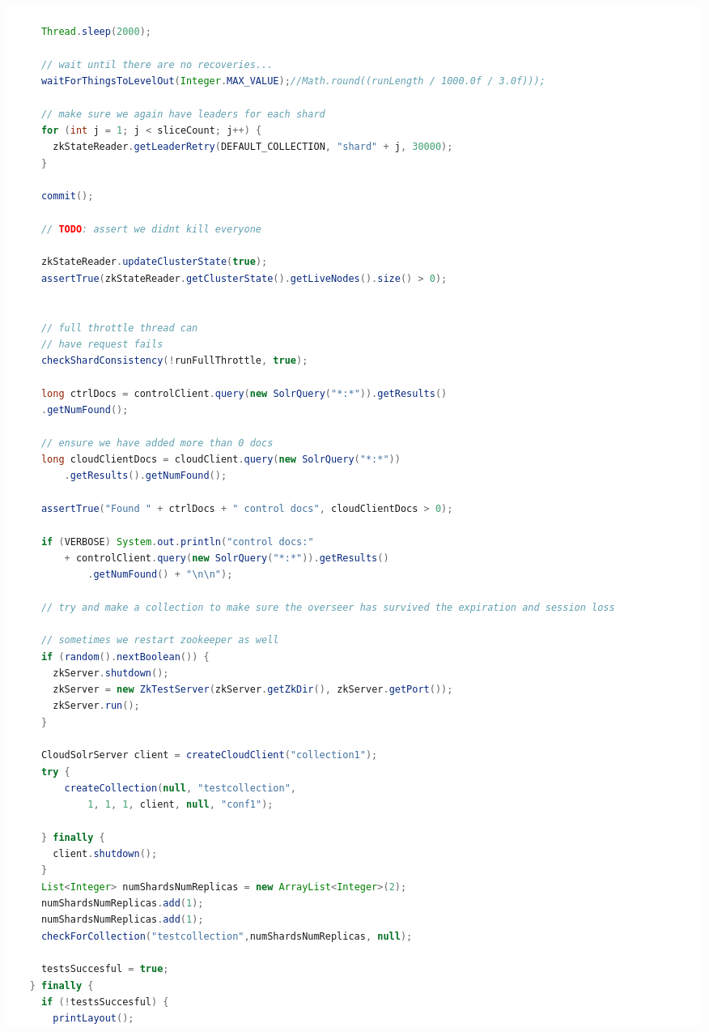 ```java
      
      Thread.sleep(2000);
      
      // wait until there are no recoveries...
      waitForThingsToLevelOut(Integer.MAX_VALUE);//Math.round((runLength / 1000.0f / 3.0f)));
      
      // make sure we again have leaders for each shard
      for (int j = 1; j < sliceCount; j++) {
        zkStateReader.getLeaderRetry(DEFAULT_COLLECTION, "shard" + j, 30000);
      }
      
      commit();
      
      // TODO: assert we didnt kill everyone
      
      zkStateReader.updateClusterState(true);
      assertTrue(zkStateReader.getClusterState().getLiveNodes().size() > 0);
      
      
      // full throttle thread can
      // have request fails 
      checkShardConsistency(!runFullThrottle, true);
      
      long ctrlDocs = controlClient.query(new SolrQuery("*:*")).getResults()
      .getNumFound(); 
      
      // ensure we have added more than 0 docs
      long cloudClientDocs = cloudClient.query(new SolrQuery("*:*"))
          .getResults().getNumFound();
      
      assertTrue("Found " + ctrlDocs + " control docs", cloudClientDocs > 0);
      
      if (VERBOSE) System.out.println("control docs:"
          + controlClient.query(new SolrQuery("*:*")).getResults()
              .getNumFound() + "\n\n");
      
      // try and make a collection to make sure the overseer has survived the expiration and session loss

      // sometimes we restart zookeeper as well
      if (random().nextBoolean()) {
        zkServer.shutdown();
        zkServer = new ZkTestServer(zkServer.getZkDir(), zkServer.getPort());
        zkServer.run();
      }
      
      CloudSolrServer client = createCloudClient("collection1");
      try {
          createCollection(null, "testcollection",
              1, 1, 1, client, null, "conf1");

      } finally {
        client.shutdown();
      }
      List<Integer> numShardsNumReplicas = new ArrayList<Integer>(2);
      numShardsNumReplicas.add(1);
      numShardsNumReplicas.add(1);
      checkForCollection("testcollection",numShardsNumReplicas, null);
      
      testsSuccesful = true;
    } finally {
      if (!testsSuccesful) {
        printLayout();
```